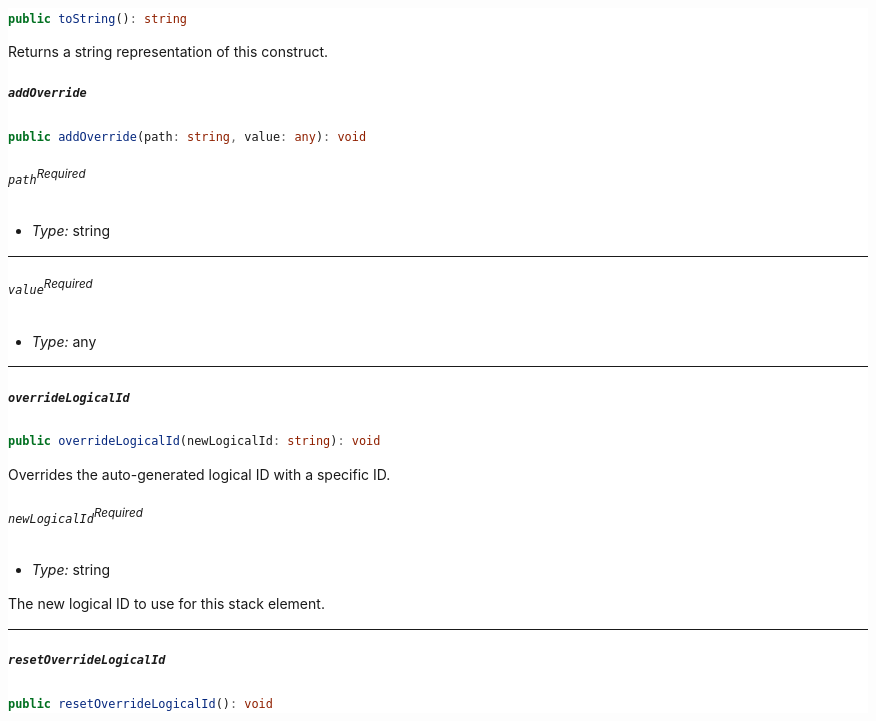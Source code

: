 ```typescript
public toString(): string
```

Returns a string representation of this construct.

##### `addOverride` <a name="addOverride" id="@cdktf/provider-newrelic.dataNewrelicKeyTransaction.DataNewrelicKeyTransaction.addOverride"></a>

```typescript
public addOverride(path: string, value: any): void
```

###### `path`<sup>Required</sup> <a name="path" id="@cdktf/provider-newrelic.dataNewrelicKeyTransaction.DataNewrelicKeyTransaction.addOverride.parameter.path"></a>

- *Type:* string

---

###### `value`<sup>Required</sup> <a name="value" id="@cdktf/provider-newrelic.dataNewrelicKeyTransaction.DataNewrelicKeyTransaction.addOverride.parameter.value"></a>

- *Type:* any

---

##### `overrideLogicalId` <a name="overrideLogicalId" id="@cdktf/provider-newrelic.dataNewrelicKeyTransaction.DataNewrelicKeyTransaction.overrideLogicalId"></a>

```typescript
public overrideLogicalId(newLogicalId: string): void
```

Overrides the auto-generated logical ID with a specific ID.

###### `newLogicalId`<sup>Required</sup> <a name="newLogicalId" id="@cdktf/provider-newrelic.dataNewrelicKeyTransaction.DataNewrelicKeyTransaction.overrideLogicalId.parameter.newLogicalId"></a>

- *Type:* string

The new logical ID to use for this stack element.

---

##### `resetOverrideLogicalId` <a name="resetOverrideLogicalId" id="@cdktf/provider-newrelic.dataNewrelicKeyTransaction.DataNewrelicKeyTransaction.resetOverrideLogicalId"></a>

```typescript
public resetOverrideLogicalId(): void
```
